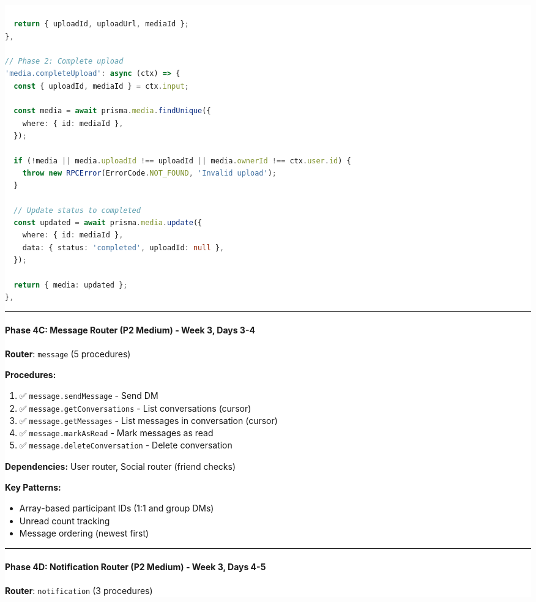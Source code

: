```typescript

  return { uploadId, uploadUrl, mediaId };
},

// Phase 2: Complete upload
'media.completeUpload': async (ctx) => {
  const { uploadId, mediaId } = ctx.input;

  const media = await prisma.media.findUnique({
    where: { id: mediaId },
  });

  if (!media || media.uploadId !== uploadId || media.ownerId !== ctx.user.id) {
    throw new RPCError(ErrorCode.NOT_FOUND, 'Invalid upload');
  }

  // Update status to completed
  const updated = await prisma.media.update({
    where: { id: mediaId },
    data: { status: 'completed', uploadId: null },
  });

  return { media: updated };
},
```

---

#### Phase 4C: Message Router (P2 Medium) - Week 3, Days 3-4

**Router**: `message` (5 procedures)

**Procedures:**
1. ✅ `message.sendMessage` - Send DM
2. ✅ `message.getConversations` - List conversations (cursor)
3. ✅ `message.getMessages` - List messages in conversation (cursor)
4. ✅ `message.markAsRead` - Mark messages as read
5. ✅ `message.deleteConversation` - Delete conversation

**Dependencies:** User router, Social router (friend checks)

**Key Patterns:**
- Array-based participant IDs (1:1 and group DMs)
- Unread count tracking
- Message ordering (newest first)

---

#### Phase 4D: Notification Router (P2 Medium) - Week 3, Days 4-5

**Router**: `notification` (3 procedures)
